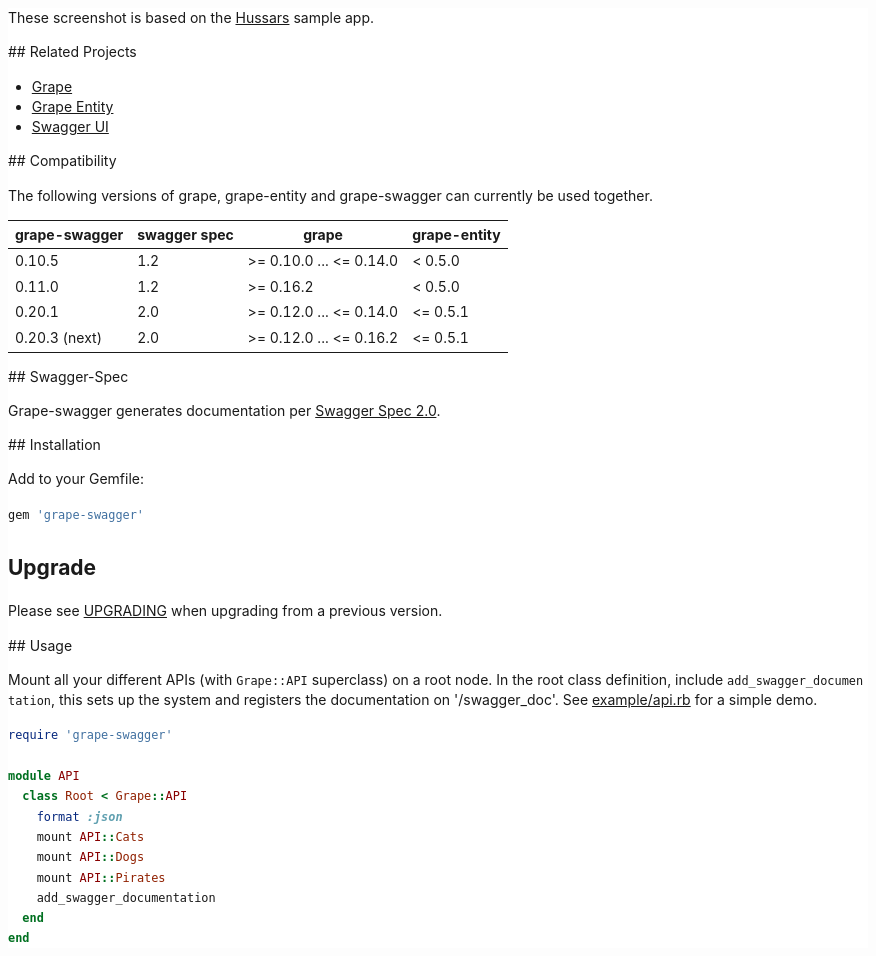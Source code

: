 These screenshot is based on the [Hussars](https://github.com/LeFnord/hussars) sample app.


<a name="related" />
## Related Projects

* [Grape](https://github.com/ruby-grape/grape)
* [Grape Entity](https://github.com/ruby-grape/grape-entity)
* [Swagger UI](https://github.com/wordnik/swagger-ui)


<a name="version" />
## Compatibility

The following versions of grape, grape-entity and grape-swagger can currently be used together.

grape-swagger | swagger spec | grape                   | grape-entity
--------------|--------------|-------------------------|-------------
0.10.5        |     1.2      | >= 0.10.0 ... <= 0.14.0 |  < 0.5.0
0.11.0        |     1.2      |               >= 0.16.2 |  < 0.5.0
0.20.1        |     2.0      | >= 0.12.0 ... <= 0.14.0 | <= 0.5.1
0.20.3 (next) |     2.0      | >= 0.12.0 ... <= 0.16.2 | <= 0.5.1

<a name="swagger-spec" />
## Swagger-Spec

Grape-swagger generates documentation per [Swagger Spec 2.0](https://github.com/swagger-api/swagger-spec/blob/master/versions/2.0.md).


<a name="install" />
## Installation

Add to your Gemfile:

```ruby
gem 'grape-swagger'
```

## Upgrade

Please see [UPGRADING](UPGRADING.md) when upgrading from a previous version.


<a name="usage" />
## Usage

Mount all your different APIs (with ```Grape::API``` superclass) on a root node. In the root class definition, include ```add_swagger_documentation```, this sets up the system and registers the documentation on '/swagger_doc'. See [example/api.rb](example/api.rb) for a simple demo.


```ruby
require 'grape-swagger'

module API
  class Root < Grape::API
    format :json
    mount API::Cats
    mount API::Dogs
    mount API::Pirates
    add_swagger_documentation
  end
end
```

